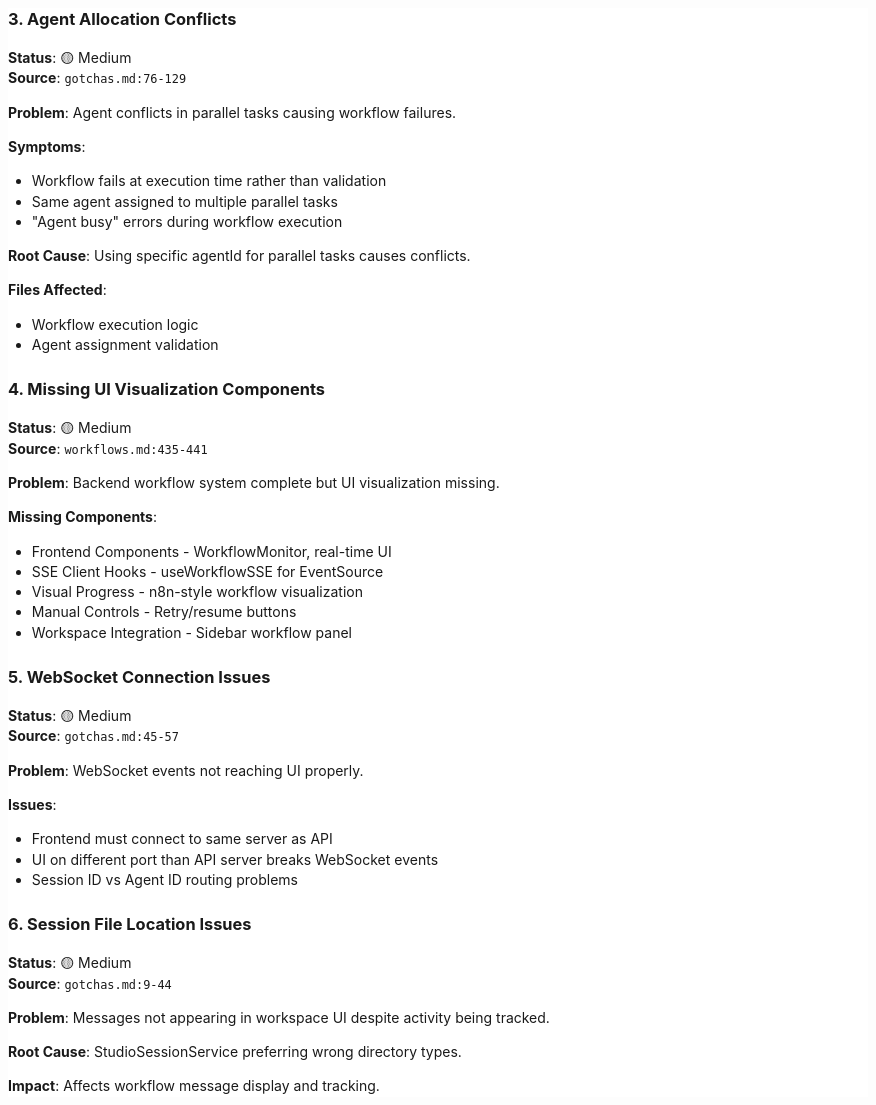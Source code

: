 ### 3. Agent Allocation Conflicts

**Status**: 🟡 Medium  
**Source**: `gotchas.md:76-129`

**Problem**: Agent conflicts in parallel tasks causing workflow failures.

**Symptoms**:

- Workflow fails at execution time rather than validation
- Same agent assigned to multiple parallel tasks
- "Agent busy" errors during workflow execution

**Root Cause**: Using specific agentId for parallel tasks causes conflicts.

**Files Affected**:

- Workflow execution logic
- Agent assignment validation

### 4. Missing UI Visualization Components

**Status**: 🟡 Medium  
**Source**: `workflows.md:435-441`

**Problem**: Backend workflow system complete but UI visualization missing.

**Missing Components**:

- Frontend Components - WorkflowMonitor, real-time UI
- SSE Client Hooks - useWorkflowSSE for EventSource
- Visual Progress - n8n-style workflow visualization
- Manual Controls - Retry/resume buttons
- Workspace Integration - Sidebar workflow panel

### 5. WebSocket Connection Issues

**Status**: 🟡 Medium  
**Source**: `gotchas.md:45-57`

**Problem**: WebSocket events not reaching UI properly.

**Issues**:

- Frontend must connect to same server as API
- UI on different port than API server breaks WebSocket events
- Session ID vs Agent ID routing problems

### 6. Session File Location Issues

**Status**: 🟡 Medium  
**Source**: `gotchas.md:9-44`

**Problem**: Messages not appearing in workspace UI despite activity being tracked.

**Root Cause**: StudioSessionService preferring wrong directory types.

**Impact**: Affects workflow message display and tracking.
